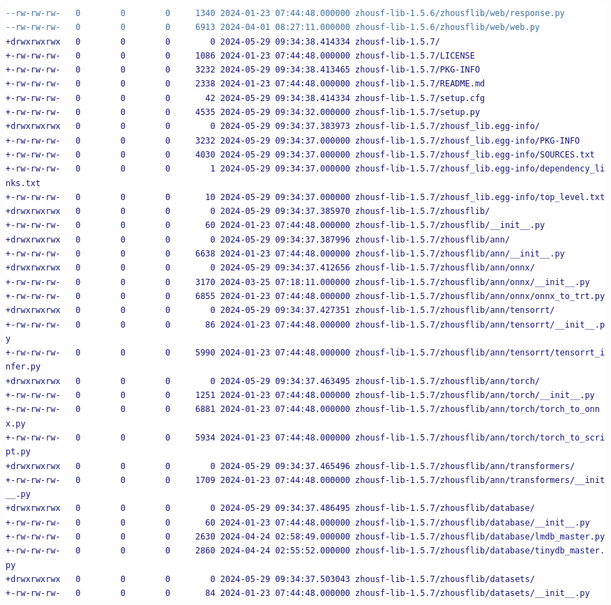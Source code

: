 ```diff
--rw-rw-rw-   0        0        0     1340 2024-01-23 07:44:48.000000 zhousf-lib-1.5.6/zhousflib/web/response.py
--rw-rw-rw-   0        0        0     6913 2024-04-01 08:27:11.000000 zhousf-lib-1.5.6/zhousflib/web/web.py
+drwxrwxrwx   0        0        0        0 2024-05-29 09:34:38.414334 zhousf-lib-1.5.7/
+-rw-rw-rw-   0        0        0     1086 2024-01-23 07:44:48.000000 zhousf-lib-1.5.7/LICENSE
+-rw-rw-rw-   0        0        0     3232 2024-05-29 09:34:38.413465 zhousf-lib-1.5.7/PKG-INFO
+-rw-rw-rw-   0        0        0     2338 2024-01-23 07:44:48.000000 zhousf-lib-1.5.7/README.md
+-rw-rw-rw-   0        0        0       42 2024-05-29 09:34:38.414334 zhousf-lib-1.5.7/setup.cfg
+-rw-rw-rw-   0        0        0     4535 2024-05-29 09:34:32.000000 zhousf-lib-1.5.7/setup.py
+drwxrwxrwx   0        0        0        0 2024-05-29 09:34:37.383973 zhousf-lib-1.5.7/zhousf_lib.egg-info/
+-rw-rw-rw-   0        0        0     3232 2024-05-29 09:34:37.000000 zhousf-lib-1.5.7/zhousf_lib.egg-info/PKG-INFO
+-rw-rw-rw-   0        0        0     4030 2024-05-29 09:34:37.000000 zhousf-lib-1.5.7/zhousf_lib.egg-info/SOURCES.txt
+-rw-rw-rw-   0        0        0        1 2024-05-29 09:34:37.000000 zhousf-lib-1.5.7/zhousf_lib.egg-info/dependency_links.txt
+-rw-rw-rw-   0        0        0       10 2024-05-29 09:34:37.000000 zhousf-lib-1.5.7/zhousf_lib.egg-info/top_level.txt
+drwxrwxrwx   0        0        0        0 2024-05-29 09:34:37.385970 zhousf-lib-1.5.7/zhousflib/
+-rw-rw-rw-   0        0        0       60 2024-01-23 07:44:48.000000 zhousf-lib-1.5.7/zhousflib/__init__.py
+drwxrwxrwx   0        0        0        0 2024-05-29 09:34:37.387996 zhousf-lib-1.5.7/zhousflib/ann/
+-rw-rw-rw-   0        0        0     6638 2024-01-23 07:44:48.000000 zhousf-lib-1.5.7/zhousflib/ann/__init__.py
+drwxrwxrwx   0        0        0        0 2024-05-29 09:34:37.412656 zhousf-lib-1.5.7/zhousflib/ann/onnx/
+-rw-rw-rw-   0        0        0     3170 2024-03-25 07:18:11.000000 zhousf-lib-1.5.7/zhousflib/ann/onnx/__init__.py
+-rw-rw-rw-   0        0        0     6855 2024-01-23 07:44:48.000000 zhousf-lib-1.5.7/zhousflib/ann/onnx/onnx_to_trt.py
+drwxrwxrwx   0        0        0        0 2024-05-29 09:34:37.427351 zhousf-lib-1.5.7/zhousflib/ann/tensorrt/
+-rw-rw-rw-   0        0        0       86 2024-01-23 07:44:48.000000 zhousf-lib-1.5.7/zhousflib/ann/tensorrt/__init__.py
+-rw-rw-rw-   0        0        0     5990 2024-01-23 07:44:48.000000 zhousf-lib-1.5.7/zhousflib/ann/tensorrt/tensorrt_infer.py
+drwxrwxrwx   0        0        0        0 2024-05-29 09:34:37.463495 zhousf-lib-1.5.7/zhousflib/ann/torch/
+-rw-rw-rw-   0        0        0     1251 2024-01-23 07:44:48.000000 zhousf-lib-1.5.7/zhousflib/ann/torch/__init__.py
+-rw-rw-rw-   0        0        0     6881 2024-01-23 07:44:48.000000 zhousf-lib-1.5.7/zhousflib/ann/torch/torch_to_onnx.py
+-rw-rw-rw-   0        0        0     5934 2024-01-23 07:44:48.000000 zhousf-lib-1.5.7/zhousflib/ann/torch/torch_to_script.py
+drwxrwxrwx   0        0        0        0 2024-05-29 09:34:37.465496 zhousf-lib-1.5.7/zhousflib/ann/transformers/
+-rw-rw-rw-   0        0        0     1709 2024-01-23 07:44:48.000000 zhousf-lib-1.5.7/zhousflib/ann/transformers/__init__.py
+drwxrwxrwx   0        0        0        0 2024-05-29 09:34:37.486495 zhousf-lib-1.5.7/zhousflib/database/
+-rw-rw-rw-   0        0        0       60 2024-01-23 07:44:48.000000 zhousf-lib-1.5.7/zhousflib/database/__init__.py
+-rw-rw-rw-   0        0        0     2630 2024-04-24 02:58:49.000000 zhousf-lib-1.5.7/zhousflib/database/lmdb_master.py
+-rw-rw-rw-   0        0        0     2860 2024-04-24 02:55:52.000000 zhousf-lib-1.5.7/zhousflib/database/tinydb_master.py
+drwxrwxrwx   0        0        0        0 2024-05-29 09:34:37.503043 zhousf-lib-1.5.7/zhousflib/datasets/
+-rw-rw-rw-   0        0        0       84 2024-01-23 07:44:48.000000 zhousf-lib-1.5.7/zhousflib/datasets/__init__.py
```